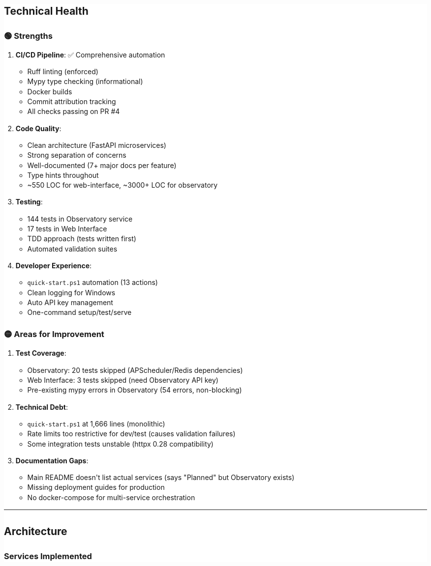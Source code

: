
## Technical Health

### 🟢 Strengths

1. **CI/CD Pipeline**: ✅ Comprehensive automation
   - Ruff linting (enforced)
   - Mypy type checking (informational)
   - Docker builds
   - Commit attribution tracking
   - All checks passing on PR #4

2. **Code Quality**:
   - Clean architecture (FastAPI microservices)
   - Strong separation of concerns
   - Well-documented (7+ major docs per feature)
   - Type hints throughout
   - ~550 LOC for web-interface, ~3000+ LOC for observatory

3. **Testing**:
   - 144 tests in Observatory service
   - 17 tests in Web Interface
   - TDD approach (tests written first)
   - Automated validation suites

4. **Developer Experience**:
   - `quick-start.ps1` automation (13 actions)
   - Clean logging for Windows
   - Auto API key management
   - One-command setup/test/serve

### 🟡 Areas for Improvement

1. **Test Coverage**:
   - Observatory: 20 tests skipped (APScheduler/Redis dependencies)
   - Web Interface: 3 tests skipped (need Observatory API key)
   - Pre-existing mypy errors in Observatory (54 errors, non-blocking)

2. **Technical Debt**:
   - `quick-start.ps1` at 1,666 lines (monolithic)
   - Rate limits too restrictive for dev/test (causes validation failures)
   - Some integration tests unstable (httpx 0.28 compatibility)

3. **Documentation Gaps**:
   - Main README doesn't list actual services (says "Planned" but Observatory exists)
   - Missing deployment guides for production
   - No docker-compose for multi-service orchestration

---

## Architecture

### Services Implemented
